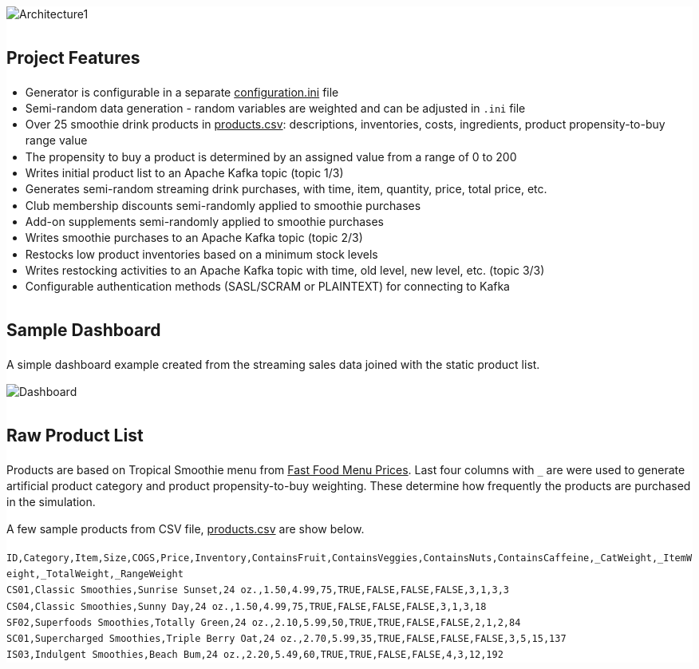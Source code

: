 ![Architecture1](./diagram/streaming_workflow_intro.png)

## Project Features

* Generator is configurable in a separate [configuration.ini](sales_generator/configuration/configuration.ini) file
* Semi-random data generation - random variables are weighted and can be adjusted in `.ini` file
* Over 25 smoothie drink products in [products.csv](sales_generator/data/products.csv): descriptions, inventories, costs, ingredients,
  product propensity-to-buy range value
* The propensity to buy a product is determined by an assigned value from a range of 0 to 200
* Writes initial product list to an Apache Kafka topic (topic 1/3)
* Generates semi-random streaming drink purchases, with time, item, quantity, price, total price, etc.
* Club membership discounts semi-randomly applied to smoothie purchases
* Add-on supplements semi-randomly applied to smoothie purchases
* Writes smoothie purchases to an Apache Kafka topic (topic 2/3)
* Restocks low product inventories based on a minimum stock levels
* Writes restocking activities to an Apache Kafka topic with time, old level, new level, etc. (topic 3/3)
* Configurable authentication methods (SASL/SCRAM or PLAINTEXT) for connecting to Kafka

## Sample Dashboard

A simple dashboard example created from the streaming sales data joined with the static product list.

![Dashboard](screengrabs/dashboard.png)

## Raw Product List

Products are based on Tropical Smoothie menu
from [Fast Food Menu Prices](https://www.fastfoodmenuprices.com/tropical-smoothie-prices/). Last four columns with `_`
are were used to generate artificial product category and product propensity-to-buy weighting. These determine how frequently the
products are purchased in the simulation.

A few sample products from CSV file, [products.csv](sales_generator/data/products.csv) are show below.

```text
ID,Category,Item,Size,COGS,Price,Inventory,ContainsFruit,ContainsVeggies,ContainsNuts,ContainsCaffeine,_CatWeight,_ItemWeight,_TotalWeight,_RangeWeight
CS01,Classic Smoothies,Sunrise Sunset,24 oz.,1.50,4.99,75,TRUE,FALSE,FALSE,FALSE,3,1,3,3
CS04,Classic Smoothies,Sunny Day,24 oz.,1.50,4.99,75,TRUE,FALSE,FALSE,FALSE,3,1,3,18
SF02,Superfoods Smoothies,Totally Green,24 oz.,2.10,5.99,50,TRUE,TRUE,FALSE,FALSE,2,1,2,84
SC01,Supercharged Smoothies,Triple Berry Oat,24 oz.,2.70,5.99,35,TRUE,FALSE,FALSE,FALSE,3,5,15,137
IS03,Indulgent Smoothies,Beach Bum,24 oz.,2.20,5.49,60,TRUE,TRUE,FALSE,FALSE,4,3,12,192
```
